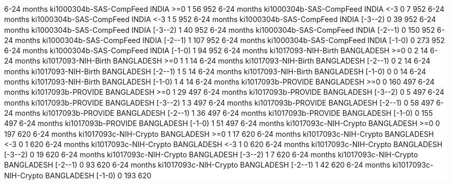 6-24 months   ki1000304b-SAS-CompFeed    INDIA                          >=0                    1       56     952
6-24 months   ki1000304b-SAS-CompFeed    INDIA                          <-3                    0        7     952
6-24 months   ki1000304b-SAS-CompFeed    INDIA                          <-3                    1        5     952
6-24 months   ki1000304b-SAS-CompFeed    INDIA                          [-3--2)                0       39     952
6-24 months   ki1000304b-SAS-CompFeed    INDIA                          [-3--2)                1       40     952
6-24 months   ki1000304b-SAS-CompFeed    INDIA                          [-2--1)                0      150     952
6-24 months   ki1000304b-SAS-CompFeed    INDIA                          [-2--1)                1      107     952
6-24 months   ki1000304b-SAS-CompFeed    INDIA                          [-1-0)                 0      273     952
6-24 months   ki1000304b-SAS-CompFeed    INDIA                          [-1-0)                 1       94     952
6-24 months   ki1017093-NIH-Birth        BANGLADESH                     >=0                    0        2      14
6-24 months   ki1017093-NIH-Birth        BANGLADESH                     >=0                    1        1      14
6-24 months   ki1017093-NIH-Birth        BANGLADESH                     [-2--1)                0        2      14
6-24 months   ki1017093-NIH-Birth        BANGLADESH                     [-2--1)                1        5      14
6-24 months   ki1017093-NIH-Birth        BANGLADESH                     [-1-0)                 0        0      14
6-24 months   ki1017093-NIH-Birth        BANGLADESH                     [-1-0)                 1        4      14
6-24 months   ki1017093b-PROVIDE         BANGLADESH                     >=0                    0      160     497
6-24 months   ki1017093b-PROVIDE         BANGLADESH                     >=0                    1       29     497
6-24 months   ki1017093b-PROVIDE         BANGLADESH                     [-3--2)                0        5     497
6-24 months   ki1017093b-PROVIDE         BANGLADESH                     [-3--2)                1        3     497
6-24 months   ki1017093b-PROVIDE         BANGLADESH                     [-2--1)                0       58     497
6-24 months   ki1017093b-PROVIDE         BANGLADESH                     [-2--1)                1       36     497
6-24 months   ki1017093b-PROVIDE         BANGLADESH                     [-1-0)                 0      155     497
6-24 months   ki1017093b-PROVIDE         BANGLADESH                     [-1-0)                 1       51     497
6-24 months   ki1017093c-NIH-Crypto      BANGLADESH                     >=0                    0      197     620
6-24 months   ki1017093c-NIH-Crypto      BANGLADESH                     >=0                    1       17     620
6-24 months   ki1017093c-NIH-Crypto      BANGLADESH                     <-3                    0        1     620
6-24 months   ki1017093c-NIH-Crypto      BANGLADESH                     <-3                    1        0     620
6-24 months   ki1017093c-NIH-Crypto      BANGLADESH                     [-3--2)                0       19     620
6-24 months   ki1017093c-NIH-Crypto      BANGLADESH                     [-3--2)                1        7     620
6-24 months   ki1017093c-NIH-Crypto      BANGLADESH                     [-2--1)                0       93     620
6-24 months   ki1017093c-NIH-Crypto      BANGLADESH                     [-2--1)                1       42     620
6-24 months   ki1017093c-NIH-Crypto      BANGLADESH                     [-1-0)                 0      193     620